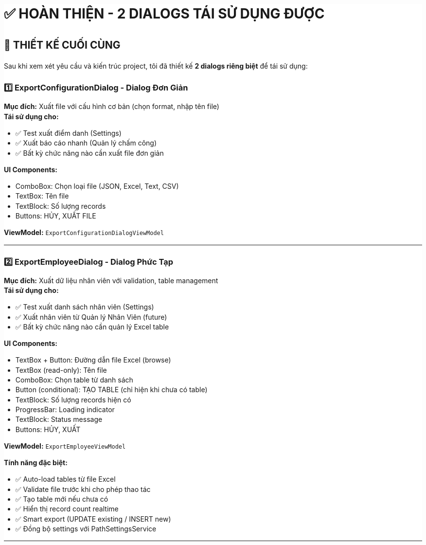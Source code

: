 # ✅ HOÀN THIỆN - 2 DIALOGS TÁI SỬ DỤNG ĐƯỢC

## 🎯 THIẾT KẾ CUỐI CÙNG

Sau khi xem xét yêu cầu và kiến trúc project, tôi đã thiết kế **2 dialogs riêng biệt** để tái sử dụng:

### 1️⃣ **ExportConfigurationDialog** - Dialog Đơn Giản
**Mục đích:** Xuất file với cấu hình cơ bản (chọn format, nhập tên file)  
**Tái sử dụng cho:**
- ✅ Test xuất điểm danh (Settings)
- ✅ Xuất báo cáo nhanh (Quản lý chấm công)
- ✅ Bất kỳ chức năng nào cần xuất file đơn giản

**UI Components:**
- ComboBox: Chọn loại file (JSON, Excel, Text, CSV)
- TextBox: Tên file
- TextBlock: Số lượng records
- Buttons: HỦY, XUẤT FILE

**ViewModel:** `ExportConfigurationDialogViewModel`

---

### 2️⃣ **ExportEmployeeDialog** - Dialog Phức Tạp
**Mục đích:** Xuất dữ liệu nhân viên với validation, table management  
**Tái sử dụng cho:**
- ✅ Test xuất danh sách nhân viên (Settings)
- ✅ Xuất nhân viên từ Quản lý Nhân Viên (future)
- ✅ Bất kỳ chức năng nào cần quản lý Excel table

**UI Components:**
- TextBox + Button: Đường dẫn file Excel (browse)
- TextBox (read-only): Tên file
- ComboBox: Chọn table từ danh sách
- Button (conditional): TẠO TABLE (chỉ hiện khi chưa có table)
- TextBlock: Số lượng records hiện có
- ProgressBar: Loading indicator
- TextBlock: Status message
- Buttons: HỦY, XUẤT

**ViewModel:** `ExportEmployeeViewModel`

**Tính năng đặc biệt:**
- ✅ Auto-load tables từ file Excel
- ✅ Validate file trước khi cho phép thao tác
- ✅ Tạo table mới nếu chưa có
- ✅ Hiển thị record count realtime
- ✅ Smart export (UPDATE existing / INSERT new)
- ✅ Đồng bộ settings với PathSettingsService

---
